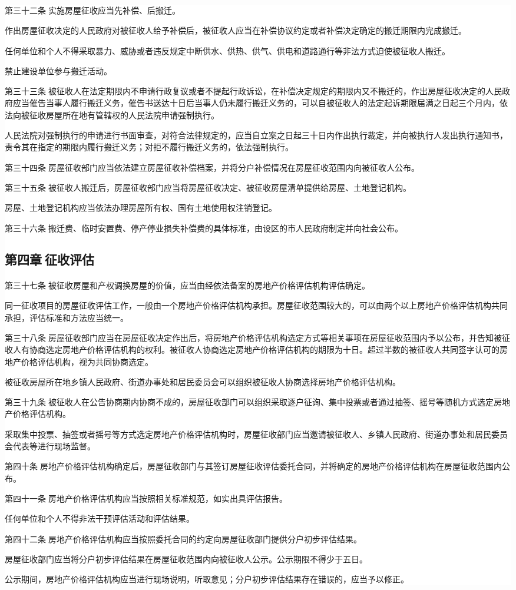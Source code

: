 第三十二条 实施房屋征收应当先补偿、后搬迁。

作出房屋征收决定的人民政府对被征收人给予补偿后，被征收人应当在补偿协议约定或者补偿决定确定的搬迁期限内完成搬迁。

任何单位和个人不得采取暴力、威胁或者违反规定中断供水、供热、供气、供电和道路通行等非法方式迫使被征收人搬迁。

禁止建设单位参与搬迁活动。

第三十三条 被征收人在法定期限内不申请行政复议或者不提起行政诉讼，在补偿决定规定的期限内又不搬迁的，作出房屋征收决定的人民政府应当催告当事人履行搬迁义务，催告书送达十日后当事人仍未履行搬迁义务的，可以自被征收人的法定起诉期限届满之日起三个月内，依法向被征收房屋所在地有管辖权的人民法院申请强制执行。

人民法院对强制执行的申请进行书面审查，对符合法律规定的，应当自立案之日起三十日内作出执行裁定，并向被执行人发出执行通知书，责令其在指定的期限内履行搬迁义务；对拒不履行搬迁义务的，依法强制执行。

第三十四条 房屋征收部门应当依法建立房屋征收补偿档案，并将分户补偿情况在房屋征收范围内向被征收人公布。

第三十五条 被征收人搬迁后，房屋征收部门应当将房屋征收决定、被征收房屋清单提供给房屋、土地登记机构。

房屋、土地登记机构应当依法办理房屋所有权、国有土地使用权注销登记。

第三十六条 搬迁费、临时安置费、停产停业损失补偿费的具体标准，由设区的市人民政府制定并向社会公布。

## 第四章  征收评估

第三十七条 被征收房屋和产权调换房屋的价值，应当由经依法备案的房地产价格评估机构评估确定。

同一征收项目的房屋征收评估工作，一般由一个房地产价格评估机构承担。房屋征收范围较大的，可以由两个以上房地产价格评估机构共同承担，评估标准和方法应当统一。

第三十八条 房屋征收部门应当在房屋征收决定作出后，将房地产价格评估机构选定方式等相关事项在房屋征收范围内予以公布，并告知被征收人有协商选定房地产价格评估机构的权利。被征收人协商选定房地产价格评估机构的期限为十日。超过半数的被征收人共同签字认可的房地产价格评估机构，视为共同协商选定。

被征收房屋所在地乡镇人民政府、街道办事处和居民委员会可以组织被征收人协商选择房地产价格评估机构。

第三十九条 被征收人在公告协商期内协商不成的，房屋征收部门可以组织采取逐户征询、集中投票或者通过抽签、摇号等随机方式选定房地产价格评估机构。

采取集中投票、抽签或者摇号等方式选定房地产价格评估机构时，房屋征收部门应当邀请被征收人、乡镇人民政府、街道办事处和居民委员会代表等进行现场监督。

第四十条 房地产价格评估机构确定后，房屋征收部门与其签订房屋征收评估委托合同，并将确定的房地产价格评估机构在房屋征收范围内公布。

第四十一条 房地产价格评估机构应当按照相关标准规范，如实出具评估报告。

任何单位和个人不得非法干预评估活动和评估结果。

第四十二条 房地产价格评估机构应当按照委托合同的约定向房屋征收部门提供分户初步评估结果。

房屋征收部门应当将分户初步评估结果在房屋征收范围内向被征收人公示。公示期限不得少于五日。

公示期间，房地产价格评估机构应当进行现场说明，听取意见；分户初步评估结果存在错误的，应当予以修正。